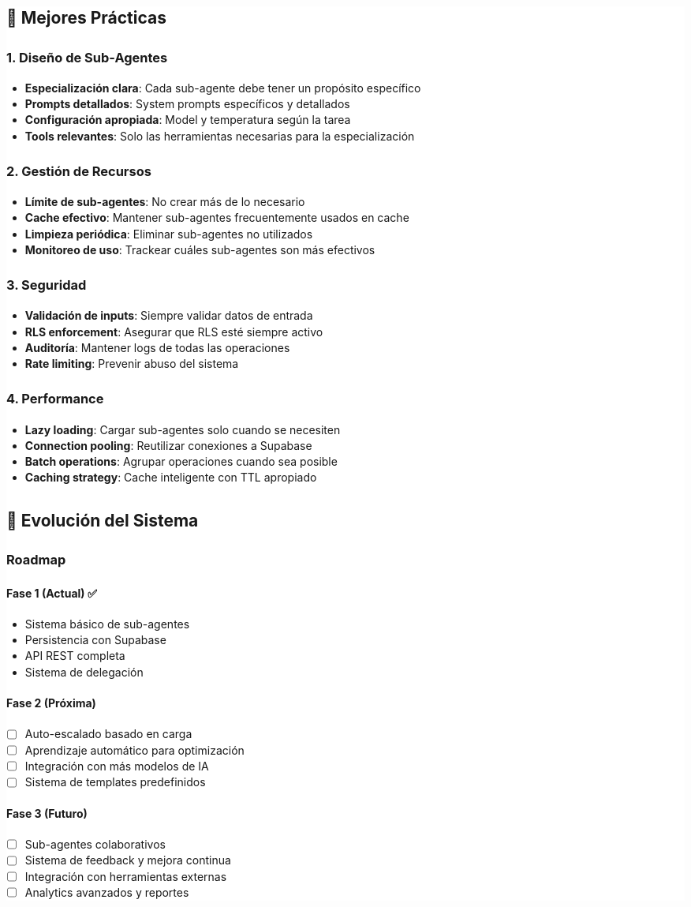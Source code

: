 ## 🎯 Mejores Prácticas

### 1. Diseño de Sub-Agentes

- **Especialización clara**: Cada sub-agente debe tener un propósito específico
- **Prompts detallados**: System prompts específicos y detallados
- **Configuración apropiada**: Model y temperatura según la tarea
- **Tools relevantes**: Solo las herramientas necesarias para la especialización

### 2. Gestión de Recursos

- **Límite de sub-agentes**: No crear más de lo necesario
- **Cache efectivo**: Mantener sub-agentes frecuentemente usados en cache
- **Limpieza periódica**: Eliminar sub-agentes no utilizados
- **Monitoreo de uso**: Trackear cuáles sub-agentes son más efectivos

### 3. Seguridad

- **Validación de inputs**: Siempre validar datos de entrada
- **RLS enforcement**: Asegurar que RLS esté siempre activo
- **Auditoría**: Mantener logs de todas las operaciones
- **Rate limiting**: Prevenir abuso del sistema

### 4. Performance

- **Lazy loading**: Cargar sub-agentes solo cuando se necesiten
- **Connection pooling**: Reutilizar conexiones a Supabase
- **Batch operations**: Agrupar operaciones cuando sea posible
- **Caching strategy**: Cache inteligente con TTL apropiado

## 🔄 Evolución del Sistema

### Roadmap

#### Fase 1 (Actual) ✅
- Sistema básico de sub-agentes
- Persistencia con Supabase
- API REST completa
- Sistema de delegación

#### Fase 2 (Próxima)
- [ ] Auto-escalado basado en carga
- [ ] Aprendizaje automático para optimización
- [ ] Integración con más modelos de IA
- [ ] Sistema de templates predefinidos

#### Fase 3 (Futuro)
- [ ] Sub-agentes colaborativos
- [ ] Sistema de feedback y mejora continua
- [ ] Integración con herramientas externas
- [ ] Analytics avanzados y reportes
